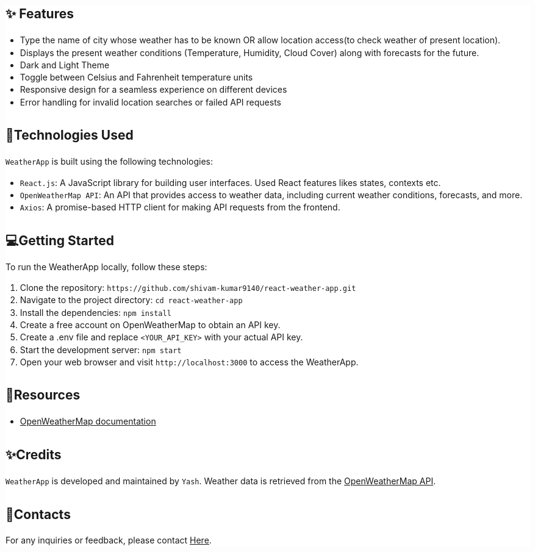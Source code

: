 ## ✨ Features

- Type the name of city whose weather has to be known OR allow location access(to check weather of present location).
- Displays the present weather conditions (Temperature, Humidity, Cloud Cover) along with forecasts for the future.
- Dark and Light Theme 
- Toggle between Celsius and Fahrenheit temperature units
- Responsive design for a seamless experience on different devices
- Error handling for invalid location searches or failed API requests

## 🤖Technologies Used

`WeatherApp` is built using the following technologies:

- `React.js`: A JavaScript library for building user interfaces.
  Used React features likes states, contexts etc.
- `OpenWeatherMap API`: An API that provides access to weather data, including current weather conditions, forecasts, and more.
- `Axios`: A promise-based HTTP client for making API requests from the frontend.


## 💻Getting Started

To run the WeatherApp locally, follow these steps:

1. Clone the repository: `https://github.com/shivam-kumar9140/react-weather-app.git`
2. Navigate to the project directory: `cd react-weather-app`
3. Install the dependencies: `npm install`
4. Create a free account on OpenWeatherMap to obtain an API key.
5. Create a .env file and replace `<YOUR_API_KEY>` with your actual API key.
6. Start the development server: `npm start`
7. Open your web browser and visit `http://localhost:3000` to access the WeatherApp.

## 📑Resources
- [OpenWeatherMap documentation](https://openweathermap.org/)

## ✨Credits
`WeatherApp` is developed and maintained by `Yash`. Weather data is retrieved from the [OpenWeatherMap API](https://openweathermap.org/).

## 📧Contacts
For any inquiries or feedback, please contact [Here](mailto:its.yash.kumar23@gmail.com).
